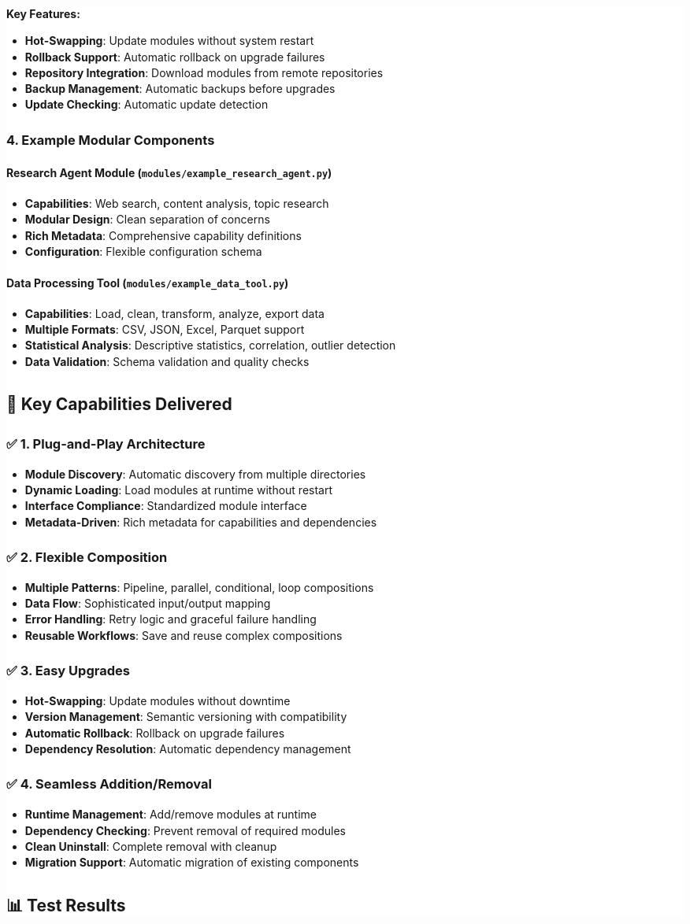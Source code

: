 **Key Features:**
- **Hot-Swapping**: Update modules without system restart
- **Rollback Support**: Automatic rollback on upgrade failures
- **Repository Integration**: Download modules from remote repositories
- **Backup Management**: Automatic backups before upgrades
- **Update Checking**: Automatic update detection

### 4. Example Modular Components

#### Research Agent Module (`modules/example_research_agent.py`)
- **Capabilities**: Web search, content analysis, topic research
- **Modular Design**: Clean separation of concerns
- **Rich Metadata**: Comprehensive capability definitions
- **Configuration**: Flexible configuration schema

#### Data Processing Tool (`modules/example_data_tool.py`)
- **Capabilities**: Load, clean, transform, analyze, export data
- **Multiple Formats**: CSV, JSON, Excel, Parquet support
- **Statistical Analysis**: Descriptive statistics, correlation, outlier detection
- **Data Validation**: Schema validation and quality checks

## 🚀 Key Capabilities Delivered

### ✅ **1. Plug-and-Play Architecture**
- **Module Discovery**: Automatic discovery from multiple directories
- **Dynamic Loading**: Load modules at runtime without restart
- **Interface Compliance**: Standardized module interface
- **Metadata-Driven**: Rich metadata for capabilities and dependencies

### ✅ **2. Flexible Composition**
- **Multiple Patterns**: Pipeline, parallel, conditional, loop compositions
- **Data Flow**: Sophisticated input/output mapping
- **Error Handling**: Retry logic and graceful failure handling
- **Reusable Workflows**: Save and reuse complex compositions

### ✅ **3. Easy Upgrades**
- **Hot-Swapping**: Update modules without downtime
- **Version Management**: Semantic versioning with compatibility
- **Automatic Rollback**: Rollback on upgrade failures
- **Dependency Resolution**: Automatic dependency management

### ✅ **4. Seamless Addition/Removal**
- **Runtime Management**: Add/remove modules at runtime
- **Dependency Checking**: Prevent removal of required modules
- **Clean Uninstall**: Complete removal with cleanup
- **Migration Support**: Automatic migration of existing components

## 📊 Test Results
